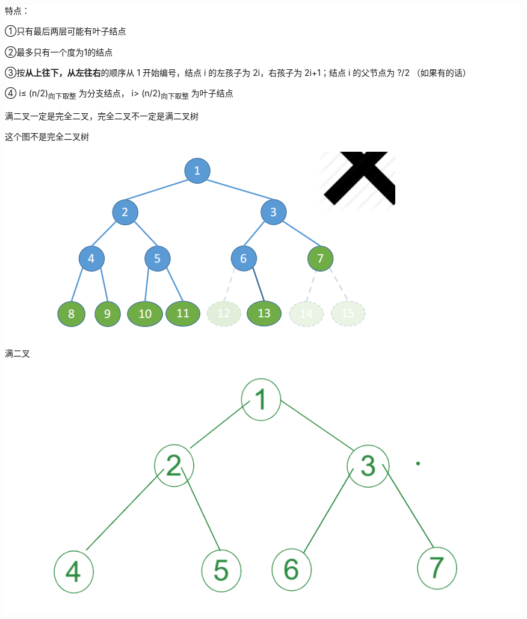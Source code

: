 特点：

①只有最后两层可能有叶子结点

②最多只有一个度为1的结点

③按**从上往下，从左往右**的顺序从 1 开始编号，结点 i 的左孩子为 2i，右孩子为 2i+1；结点 i 的父节点为 ?/2 （如果有的话）

④ i≤ (n/2)<sub>向下取整</sub> 为分支结点， i> (n/2)<sub>向下取整</sub> 为叶子结点



满二叉一定是完全二叉，完全二叉不一定是满二叉树





这个图不是完全二叉树

![image-20220608181557967](数据结构2.assets/image-20220608181557967.png)

满二叉

![image-20220608181647765](数据结构2.assets/image-20220608181647765.png)
